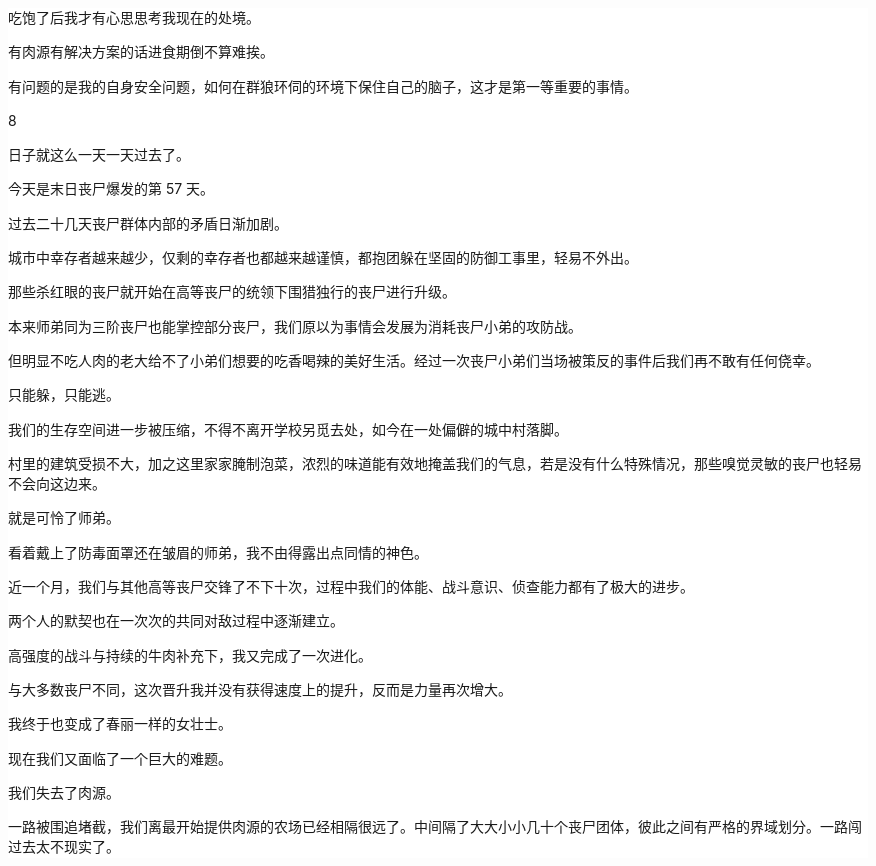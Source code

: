 
吃饱了后我才有心思思考我现在的处境。


有肉源有解决方案的话进食期倒不算难挨。


有问题的是我的自身安全问题，如何在群狼环伺的环境下保住自己的脑子，这才是第一等重要的事情。


8


日子就这么一天一天过去了。


今天是末日丧尸爆发的第 57 天。


过去二十几天丧尸群体内部的矛盾日渐加剧。


城市中幸存者越来越少，仅剩的幸存者也都越来越谨慎，都抱团躲在坚固的防御工事里，轻易不外出。


那些杀红眼的丧尸就开始在高等丧尸的统领下围猎独行的丧尸进行升级。


本来师弟同为三阶丧尸也能掌控部分丧尸，我们原以为事情会发展为消耗丧尸小弟的攻防战。


但明显不吃人肉的老大给不了小弟们想要的吃香喝辣的美好生活。经过一次丧尸小弟们当场被策反的事件后我们再不敢有任何侥幸。


只能躲，只能逃。


我们的生存空间进一步被压缩，不得不离开学校另觅去处，如今在一处偏僻的城中村落脚。


村里的建筑受损不大，加之这里家家腌制泡菜，浓烈的味道能有效地掩盖我们的气息，若是没有什么特殊情况，那些嗅觉灵敏的丧尸也轻易不会向这边来。


就是可怜了师弟。


看着戴上了防毒面罩还在皱眉的师弟，我不由得露出点同情的神色。


近一个月，我们与其他高等丧尸交锋了不下十次，过程中我们的体能、战斗意识、侦查能力都有了极大的进步。


两个人的默契也在一次次的共同对敌过程中逐渐建立。


高强度的战斗与持续的牛肉补充下，我又完成了一次进化。


与大多数丧尸不同，这次晋升我并没有获得速度上的提升，反而是力量再次增大。


我终于也变成了春丽一样的女壮士。


现在我们又面临了一个巨大的难题。


我们失去了肉源。


一路被围追堵截，我们离最开始提供肉源的农场已经相隔很远了。中间隔了大大小小几十个丧尸团体，彼此之间有严格的界域划分。一路闯过去太不现实了。

